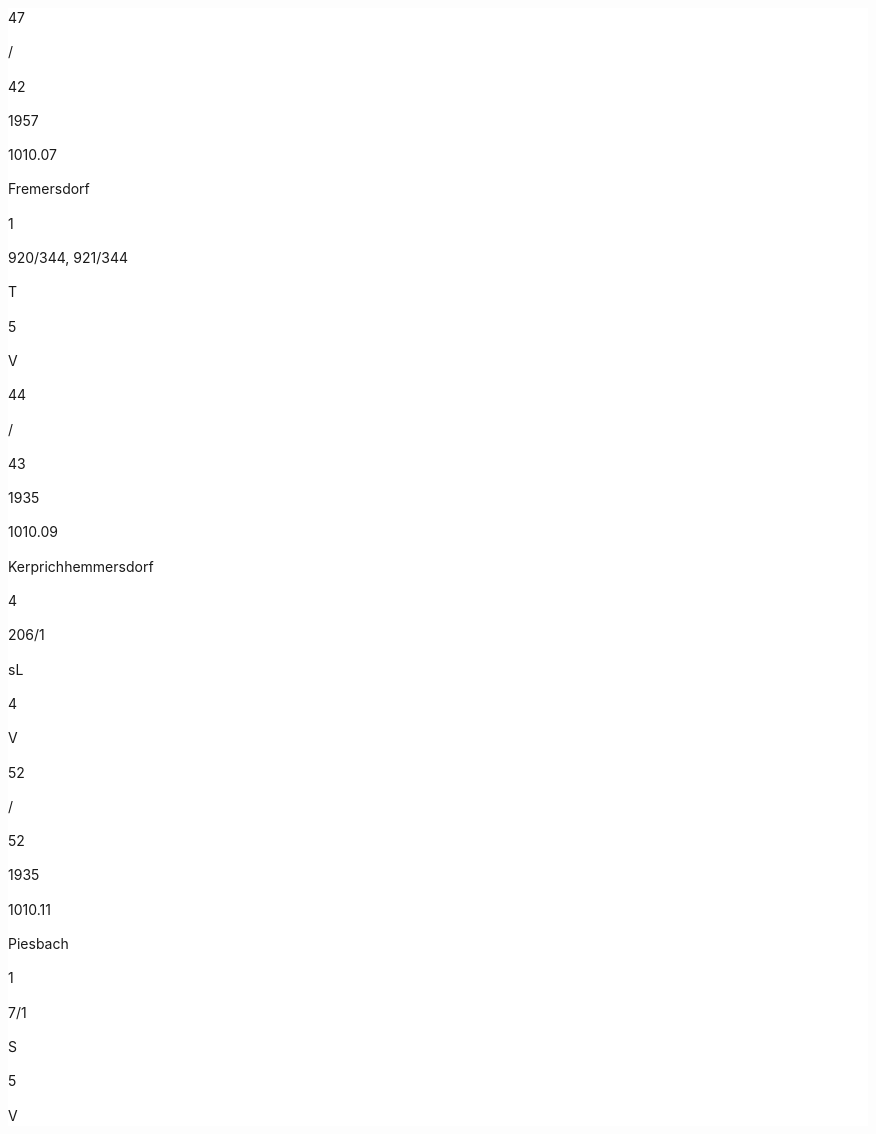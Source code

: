 47

/

42

1957

1010.07

Fremersdorf

1

920/344, 921/344

T

5

V

44

/

43

1935

1010.09

Kerprichhemmersdorf

4

206/1

sL

4

V

52

/

52

1935

1010.11

Piesbach

1

7/1

S

5

V
